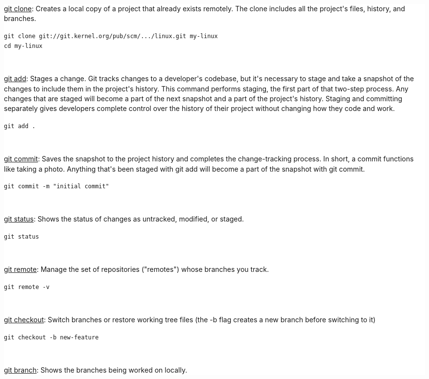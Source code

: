 [git clone](https://git-scm.com/docs/git-clone): Creates a local copy of a project that already exists remotely. The clone includes all the project's files, history, and branches.

```console
git clone git://git.kernel.org/pub/scm/.../linux.git my-linux
cd my-linux
```

<br />

[git add](https://git-scm.com/docs/git-add): Stages a change. Git tracks changes to a developer's codebase, but it's necessary to stage and take a snapshot of the changes to include them in the project's history. This command performs staging, the first part of that two-step process. Any changes that are staged will become a part of the next snapshot and a part of the project's history. Staging and committing separately gives developers complete control over the history of their project without changing how they code and work.

```console
git add .
```

<br />

[git commit](https://git-scm.com/docs/git-commit): Saves the snapshot to the project history and completes the change-tracking process. In short, a commit functions like taking a photo. Anything that's been staged with git add will become a part of the snapshot with git commit.

```console
git commit -m "initial commit"
```

<br />

[git status](https://git-scm.com/docs/git-status): Shows the status of changes as untracked, modified, or staged.

```console
git status
```

<br />

[git remote](https://git-scm.com/docs/git-remote): Manage the set of repositories ("remotes") whose branches you track.

```console
git remote -v
```

<br />

[git checkout](https://git-scm.com/docs/git-checkout): Switch branches or restore working tree files (the -b flag creates a new branch before switching to it)

```console
git checkout -b new-feature
```

<br />

[git branch](https://git-scm.com/docs/git-branch): Shows the branches being worked on locally.

